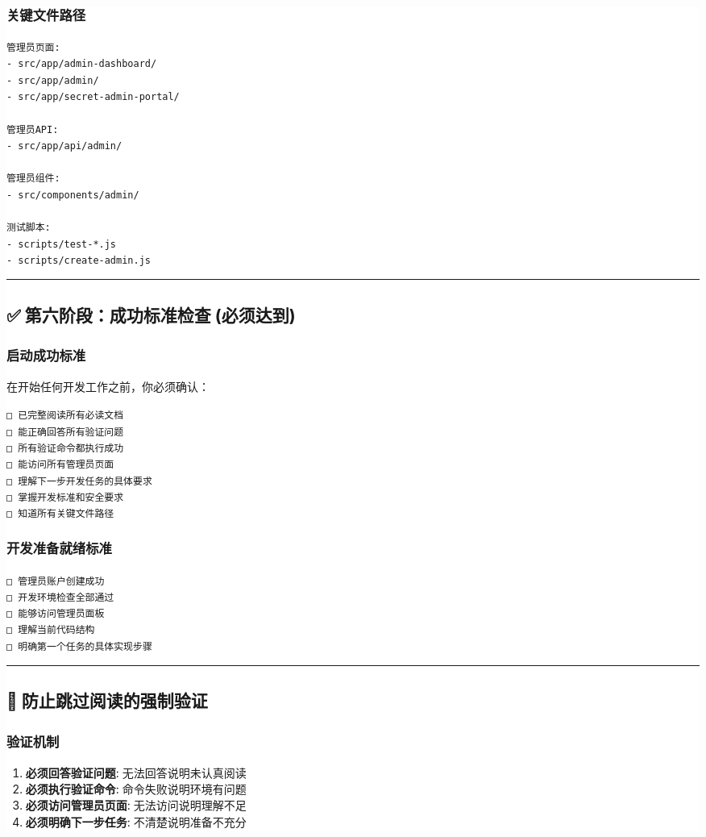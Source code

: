 ### **关键文件路径**
```
管理员页面:
- src/app/admin-dashboard/
- src/app/admin/
- src/app/secret-admin-portal/

管理员API:
- src/app/api/admin/

管理员组件:
- src/components/admin/

测试脚本:
- scripts/test-*.js
- scripts/create-admin.js
```

---

## ✅ 第六阶段：成功标准检查 (必须达到)

### **启动成功标准**
在开始任何开发工作之前，你必须确认：

```
□ 已完整阅读所有必读文档
□ 能正确回答所有验证问题
□ 所有验证命令都执行成功
□ 能访问所有管理员页面
□ 理解下一步开发任务的具体要求
□ 掌握开发标准和安全要求
□ 知道所有关键文件路径
```

### **开发准备就绪标准**
```
□ 管理员账户创建成功
□ 开发环境检查全部通过
□ 能够访问管理员面板
□ 理解当前代码结构
□ 明确第一个任务的具体实现步骤
```

---

## 🚫 防止跳过阅读的强制验证

### **验证机制**
1. **必须回答验证问题**: 无法回答说明未认真阅读
2. **必须执行验证命令**: 命令失败说明环境有问题
3. **必须访问管理员页面**: 无法访问说明理解不足
4. **必须明确下一步任务**: 不清楚说明准备不充分

